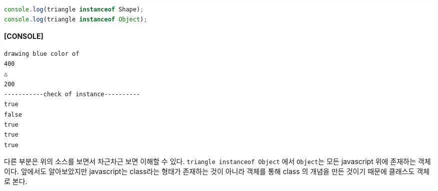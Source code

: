 ```javascript
console.log(triangle instanceof Shape);
console.log(triangle instanceof Object);
```

**[CONSOLE]**

```
drawing blue color of
400
△
200
-----------check of instance----------
true
false
true
true
true
```

다른 부분은 위의 소스를 보면서 차근차근 보면 이해할 수 있다. `triangle instanceof Object` 에서 `Object`는 모든 javascript 위에 존재하는 객체이다. 앞에서도 알아보았지만 javascript는 class라는 형태가 존재하는 것이 아니라 객체를 통해 class 의 개념을 만든 것이기 때문에 클래스도 객체로 본다.
